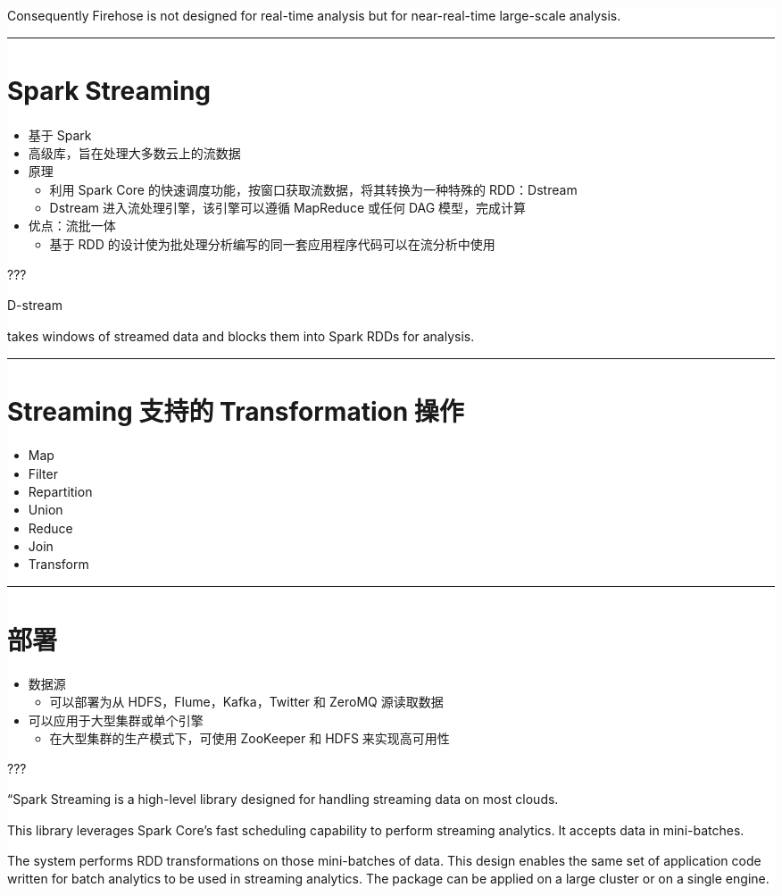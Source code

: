 Consequently Firehose is not designed for real-time analysis but for near-real-time large-scale analysis.

---

# Spark Streaming

- 基于 Spark
- 高级库，旨在处理大多数云上的流数据
- 原理
  - 利用 Spark Core 的快速调度功能，按窗口获取流数据，将其转换为一种特殊的 RDD：Dstream
  - Dstream 进入流处理引擎，该引擎可以遵循 MapReduce 或任何 DAG 模型，完成计算
- 优点：流批一体
  - 基于 RDD 的设计使为批处理分析编写的同一套应用程序代码可以在流分析中使用

???

D-stream

takes windows of streamed data and blocks them into Spark RDDs for analysis.

---

# Streaming 支持的 Transformation 操作

- Map
- Filter
- Repartition
- Union
- Reduce
- Join
- Transform

---

# 部署

- 数据源
  - 可以部署为从 HDFS，Flume，Kafka，Twitter 和 ZeroMQ 源读取数据
- 可以应用于大型集群或单个引擎
  - 在大型集群的生产模式下，可使用 ZooKeeper 和 HDFS 来实现高可用性

???

“Spark Streaming is a high-level library designed for handling streaming data on most clouds.

This library leverages Spark Core’s fast scheduling capability to perform streaming analytics. It accepts data in mini-batches.

The system performs RDD transformations on those mini-batches of data. This design enables the same set of application code written for batch analytics to be used in streaming analytics. The package can be applied on a large cluster or on a single engine.
